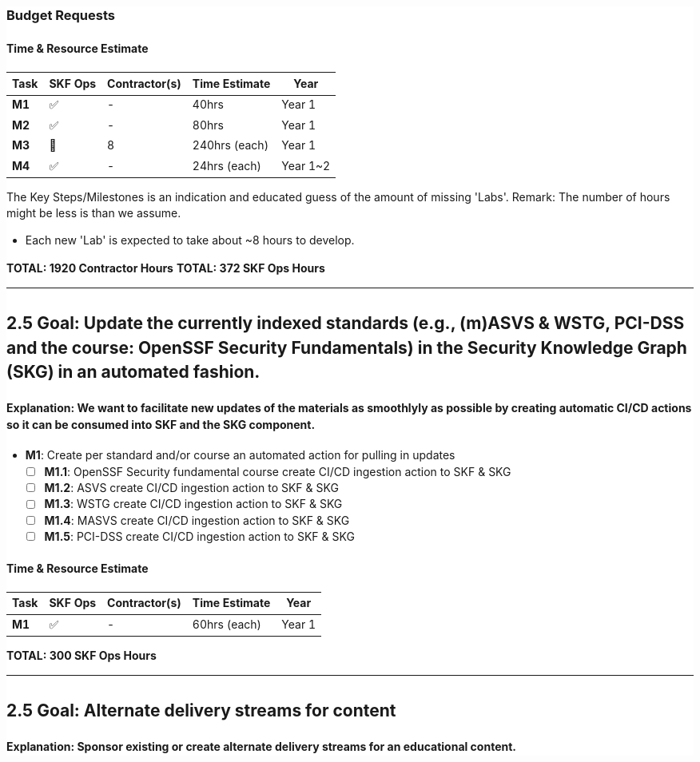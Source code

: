 ### Budget Requests
#### Time & Resource Estimate

| Task | SKF Ops |  Contractor(s) | Time Estimate | Year |
| ---- | ------- | -------------- | ------------- | ---- |
| **M1** | ✅ | - | 40hrs | Year 1 |
| **M2** | ✅ | - | 80hrs | Year 1 |
| **M3** | 🤝 | 8 | 240hrs (each) | Year 1 |
| **M4** | ✅ | - | 24hrs (each) | Year 1~2 |

The Key Steps/Milestones is an indication and educated guess of the amount of missing 'Labs'. 
Remark: The number of hours might be less is than we assume.

- Each new 'Lab' is expected to take about ~8 hours to develop.

**TOTAL: 1920 Contractor Hours**
**TOTAL: 372 SKF Ops Hours**

---

## 2.5 Goal: Update the currently indexed standards (e.g., (m)ASVS & WSTG, PCI-DSS and the course: OpenSSF Security Fundamentals) in the Security Knowledge Graph (SKG) in an automated fashion.
#### Explanation: We want to facilitate new updates of the materials as smoothlyly as possible by creating automatic CI/CD actions so it can be consumed into SKF and the SKG component.

- **M1**:  Create per standard and/or course an automated action for pulling in updates
    - [ ] **M1.1**: OpenSSF Security fundamental course  create CI/CD ingestion action to SKF & SKG
    - [ ] **M1.2**: ASVS create CI/CD ingestion action to SKF & SKG
    - [ ] **M1.3**: WSTG create CI/CD ingestion action to SKF & SKG
    - [ ] **M1.4**: MASVS create CI/CD ingestion action to SKF & SKG
    - [ ] **M1.5**: PCI-DSS create CI/CD ingestion action to SKF & SKG

#### Time & Resource Estimate

| Task | SKF Ops |  Contractor(s) | Time Estimate | Year |
| ---- | ------- | -------------- | ------------- | ---- |
| **M1** | ✅ | - | 60hrs (each) | Year 1 |

**TOTAL: 300 SKF Ops Hours**

---

## 2.5 Goal: Alternate delivery streams for content
#### Explanation: Sponsor existing or create alternate delivery streams for an educational content.
